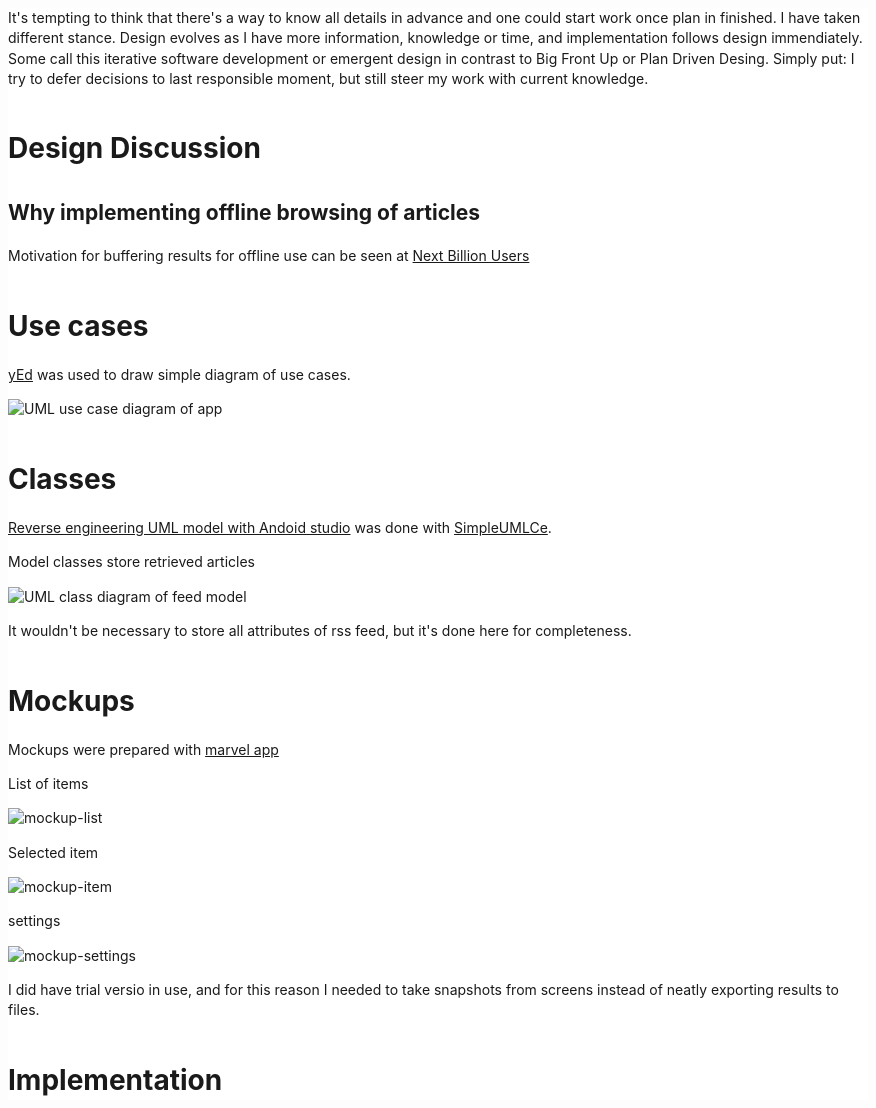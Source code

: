 It's tempting to think that there's a way to know all details in advance and one could start work once plan in finished. I have taken different stance. Design evolves as I have more information, knowledge or time, and implementation follows design immendiately. Some call this iterative software development or emergent design in contrast to Big Front Up or Plan Driven Desing. Simply put: I try to defer decisions to last responsible moment, but still steer my work with current knowledge.

# Design Discussion 

## Why implementing offline browsing of articles

Motivation for buffering results for offline use can be seen at [Next Billion Users]

# Use cases

[yEd] was used to draw simple diagram of use cases.

![UML use case diagram of app]

# Classes

[Reverse engineering UML model with Andoid studio] was done with [SimpleUMLCe].

Model classes store retrieved articles

![UML class diagram of feed model] 

It wouldn't be necessary to store all attributes of rss feed, but it's done here for completeness.

# Mockups

Mockups were prepared with [marvel app]

List of items

![mockup-list]

Selected item

![mockup-item]

settings

![mockup-settings]

I did have trial versio in use, and for this reason I needed to take snapshots from screens instead of neatly exporting results to files.

# Implementation


[Coursera Android Programming Capstone]: https://www.coursera.org/learn/aadcapstone/home/welcome "Coursera Android Capstone"
[yEd]: https://www.yworks.com/products/yed "yEd diagramming software"
[use recycler-view]: https://willowtreeapps.com/ideas/android-fundamentals-working-with-the-recyclerview-adapter-and-viewholder-pattern/ "how to use recycler view, adapter and holder"
[use preferences]: http://www.cs.dartmouth.edu/~campbell/cs65/lecture12/lecture12.html "how to use preferences fragment"
[Background processing best practices]: https://developer.android.com/training/best-background.html "Background processing"
[Android studio]: https://developer.android.com/studio/preview/index.html "Android studio 3.0 RC1"
[Java 8 support]: https://developer.android.com/studio/write/java8-support.html "Android studio java 8 support"
[API-level 16]: https://developer.android.com/about/versions/android-4.1.html "Android 4.1 / Api-level 16"
[API-level 19]: https://developer.android.com/about/versions/android-4.4.html "Android 4.4 / Api-level 19"
[API-level 24]: https://developer.android.com/about/versions/nougat/android-7.0.html "Android 7.0 / Api-level 24"
[Android devices]: https://developer.android.com/about/dashboards/index.html "Android devices in use"
[Default feed]: http://rss.nytimes.com/services/xml/rss/nyt/Science.xml "Ny Times science feed"
[rss2json]: https://rss2json.com "rss xml to json converter"
[marvel app]: https://marvelapp.com/ "Mockups for iOs, Android, Web, etc."
[Software architecture]: https://kylecordes.com/2015/fowler-software-architecture
[evolutionary design]: http://www.jamesshore.com/In-the-News/Evolutionary-Design-Illustrated-Video.html "Evolutionary desing"
[PlantUml]: http://plantuml.com/ "Fantastic text based modeling tool"
[PlantUml testbench]: www.plantuml.com/plantuml/ "simple service to verify PlantUml markup"
[Reverse engineering UML model with Andoid studio]: https://stackoverflow.com/questions/17123384/how-to-generate-class-diagram-uml-on-android-studio/36823007#36823007 "Reverse engineering UML model with Andoid studio"
[SimpleUMLCe]: https://plugins.jetbrains.com/plugin/4946-simpleumlce "very simple uml diagramming tool"
[Android architecture components]: https://developer.android.com/topic/libraries/architecture/index.html "Android architecure components by Google"
[LiveData patterns and antipatterns]: https://medium.com/google-developers/viewmodels-and-livedata-patterns-antipatterns-21efaef74a54
[Android arhitecture blueprints]: https://github.com/googlesamples/android-architecture
[Android architecture guide]: https://developer.android.com/topic/libraries/architecture/guide.html
[Android architecture components codelab]: https://codelabs.developers.google.com/codelabs/build-app-with-arch-components/index.html#0
[Room]: https://developer.android.com/topic/libraries/architecture/room.html "Room persistence library"
[Room tutorial]: http://www.vogella.com/tutorials/AndroidSQLite/article.html
[Room codelab]: https://codelabs.developers.google.com/codelabs/android-persistence/
[Room testing]: https://commonsware.com/AndroidArch/previews/testing-room
[Android lifecycles codelab]: https://codelabs.developers.google.com/codelabs/android-lifecycles/
[ViewModel]: https://developer.android.com/topic/libraries/architecture/viewmodel.html
[LiveData]: https://developer.android.com/topic/libraries/architecture/livedata.html
[Dagger]: https://google.github.io/dagger/ "dependency injection done with generated classes"
[HttpUrlConnection]: https://stackoverflow.com/questions/8654876/http-get-using-android-httpurlconnection "low level http usage"
[okHttp documentation]: http://square.github.io/okhttp/ "documentation of okHttp"
[okHttp]: https://github.com/square/okhttp "simple api for http operations"
[okIo]: https://github.com/square/okio "extension of java io libraries"
[Retrofit]: http://square.github.io/retrofit/ "simplify http api's"
[Volley]: https://developer.android.com/training/volley/index.html "operations as queue"
[Volley tutorial]: https://www.sitepoint.com/volley-a-networking-library-for-android/
[Http get with Volley]: https://developer.android.com/training/volley/simple.html
[Android annotations]: http://androidannotations.org/ "annotation processor and code generator for boilerplate code"
[Guava]: https://github.com/google/guava "Google guava is handy toolbox"
[64K DEX limit]: https://developer.android.com/studio/build/multidex.html "Method table limit on Dalvik Executables"
[ProGuard]: https://www.guardsquare.com/en/proguard "Bytecode optimization and obfuscation tools"
[Content provider]: https://developer.android.com/guide/topics/providers/content-providers.html "Content provider documentation"
[Sample content provider]: https://github.com/googlesamples/android-architecture-components/blob/master/PersistenceContentProviderSample/app/src/main/java/com/example/android/contentprovidersample/provider/SampleContentProvider.java "Sample content provider"
[SQLite]: https://www.sqlite.org/ "Low footprint embedded database"
[GSON]: https://github.com/google/gson "Googles serialization library"
[AutoValue]: https://github.com/google/auto/tree/master/value "AutoValue for generation of Value objects"
[AutoValue issue]: https://developer.android.com/topic/libraries/architecture/room.html "AutoValue Room integration blocker"
[Lombok]: https://projectlombok.org/features/Data "Lombok data annotation"
[Lombok issue]: https://github.com/googlesamples/android-architecture-components/issues/120 "Lombok Room integration blocker"
[Configuration chages]: https://developer.android.com/guide/topics/resources/runtime-changes.html "When activity is killed and recreated"
[IntentService-vs-AsyncTask 1]: https://android.jlelse.eu/using-intentservice-vs-asynctask-in-android-2fec1b853ff4 "how to run background processes"
[IntentService-vs-AsyncTask 2]: https://medium.com/@skidanolegs/asynctask-vs-intentservice-1-example-without-code-5250bea6bdae "how to run background processes"
[AsyncTask problems]: http://bon-app-etit.blogspot.de/2013/04/the-dark-side-of-asynctask.html
[Loaders]: https://developer.android.com/guide/components/loaders.html
[Next Billion Users]: https://www.youtube.com/watch?v=70WqJxymPr8&list=PL5G-TQp5op5qVE2mKqFlBnvbwsWFEwkFs&index=8 "Online / Offline problem"
[UML component diagram of app]: https://github.com/nikkijuk/PlainRssReader/blob/master/docs/PlainRssReader-components.png "Apps components"
[UML use case diagram of app]: https://github.com/nikkijuk/PlainRssReader/blob/master/docs/PlainRssReader-UseCases.png "Apps use cases"
[UML class diagram of feed model]: https://github.com/nikkijuk/PlainRssReader/blob/master/docs/feed-model.png "Feeds model classes"
[list]: https://github.com/nikkijuk/PlainRssReader/blob/master/docs/news-list.png "List of feeds"
[item]: https://github.com/nikkijuk/PlainRssReader/blob/master/docs/news-item.png "Feed item"
[settings]: https://github.com/nikkijuk/PlainRssReader/blob/master/docs/settings.png "Settings"
[settings-url]: https://github.com/nikkijuk/PlainRssReader/blob/master/docs/settings-url.png "Set feed url"
[mockup-list]: https://github.com/nikkijuk/PlainRssReader/blob/master/docs/marvel-mockup-list.png "Mockup: List of feeds"
[mockup-item]: https://github.com/nikkijuk/PlainRssReader/blob/master/docs/marvel-mockup-item.png "Mockup: Feed item"
[mockup-settings]: https://github.com/nikkijuk/PlainRssReader/blob/master/docs/marvel-mockup-settings.png "Mockup: Settings"
[PlainRssReader]: https://github.com/nikkijuk/PlainRssReader